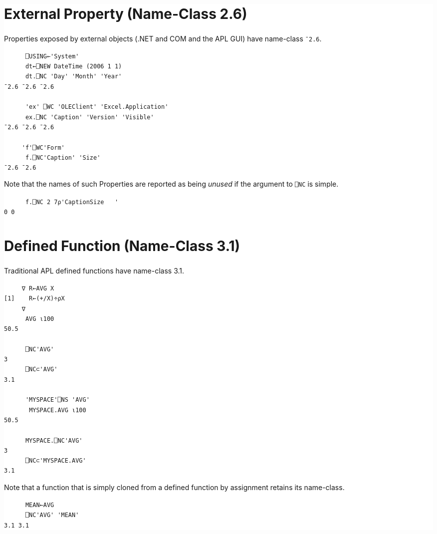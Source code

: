 # External Property (Name-Class 2.6)

Properties exposed by external objects (.NET and COM and the APL GUI) have name-class `¯2.6`.
```apl
      ⎕USING←'System'
      dt←⎕NEW DateTime (2006 1 1)
      dt.⎕NC 'Day' 'Month' 'Year'
¯2.6 ¯2.6 ¯2.6
 
      'ex' ⎕WC 'OLEClient' 'Excel.Application'
      ex.⎕NC 'Caption' 'Version' 'Visible'
¯2.6 ¯2.6 ¯2.6
 
     'f'⎕WC'Form'
      f.⎕NC'Caption' 'Size'
¯2.6 ¯2.6
```

Note that the names of such Properties are reported as being *unused* if the argument to `⎕NC` is simple.
```apl
      f.⎕NC 2 7⍴'CaptionSize   '
0 0
```

# Defined Function (Name-Class 3.1)

Traditional APL defined functions have name-class 3.1.
```apl
     ∇ R←AVG X
[1]    R←(+/X)÷⍴X
     ∇
      AVG ⍳100
50.5
 
      ⎕NC'AVG'
3
      ⎕NC⊂'AVG'
3.1
 
      'MYSPACE'⎕NS 'AVG'
       MYSPACE.AVG ⍳100
50.5
 
      MYSPACE.⎕NC'AVG'
3
      ⎕NC⊂'MYSPACE.AVG'
3.1
```

Note that a function that is simply cloned from a defined function by assignment retains its name-class.
```apl
      MEAN←AVG
      ⎕NC'AVG' 'MEAN'
3.1 3.1
```

